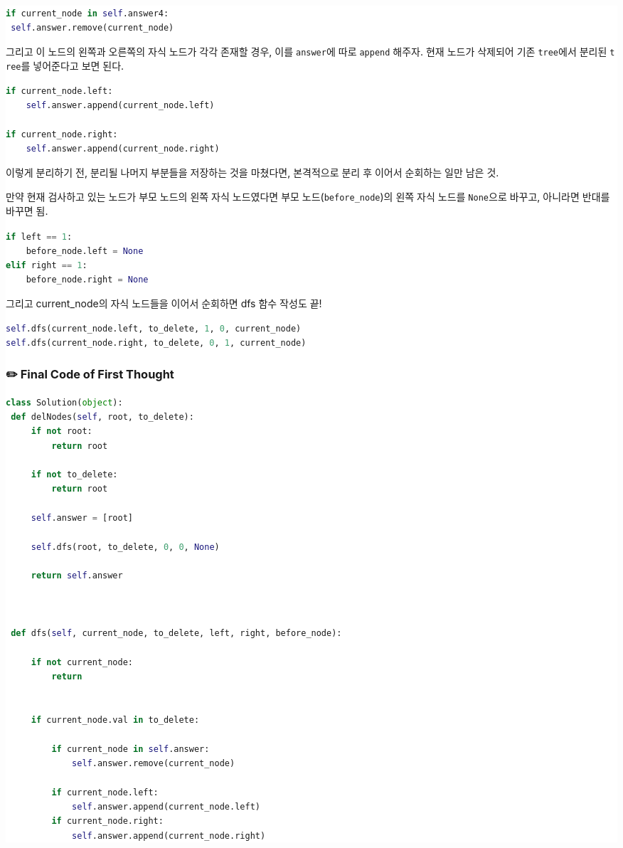    ```python
if current_node in self.answer4:
	self.answer.remove(current_node)
   ```

그리고 이 노드의 왼쪽과 오른쪽의 자식 노드가 각각 존재할 경우, 이를 `answer`에 따로 `append` 해주자. 현재 노드가 삭제되어 기존 `tree`에서 분리된 `tree`를 넣어준다고 보면 된다.         

```python
if current_node.left:
	self.answer.append(current_node.left)

if current_node.right:
	self.answer.append(current_node.right)
```

이렇게 분리하기 전, 분리될 나머지 부분들을 저장하는 것을 마쳤다면, 본격적으로 분리 후 이어서 순회하는 일만 남은 것. 

만약 현재 검사하고 있는 노드가 부모 노드의 왼쪽 자식 노드였다면 부모 노드(`before_node`)의 왼쪽 자식 노드를 `None`으로 바꾸고, 아니라면 반대를 바꾸면 됨.            

```python
if left == 1:
	before_node.left = None
elif right == 1:
	before_node.right = None
```

그리고 current_node의 자식 노드들을 이어서 순회하면 dfs 함수 작성도 끝!    

```python
self.dfs(current_node.left, to_delete, 1, 0, current_node)
self.dfs(current_node.right, to_delete, 0, 1, current_node)
```


### ✏️ Final Code of First Thought

   ```python
class Solution(object):
    def delNodes(self, root, to_delete):
        if not root:
            return root
        
        if not to_delete:
            return root
        
        self.answer = [root]
        
        self.dfs(root, to_delete, 0, 0, None)

        return self.answer
        

        
    def dfs(self, current_node, to_delete, left, right, before_node):
        
        if not current_node:
            return
        
        
        if current_node.val in to_delete:
            
            if current_node in self.answer:
                self.answer.remove(current_node)
        
            if current_node.left:
                self.answer.append(current_node.left)
            if current_node.right:
                self.answer.append(current_node.right)
   ```